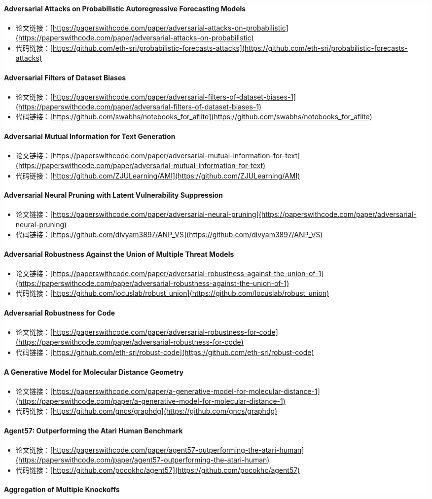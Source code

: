 #### Adversarial Attacks on Probabilistic Autoregressive Forecasting Models

- 论文链接：[https://paperswithcode.com/paper/adversarial-attacks-on-probabilistic](https://paperswithcode.com/paper/adversarial-attacks-on-probabilistic)
- 代码链接：[https://github.com/eth-sri/probabilistic-forecasts-attacks](https://github.com/eth-sri/probabilistic-forecasts-attacks)

#### Adversarial Filters of Dataset Biases

- 论文链接：[https://paperswithcode.com/paper/adversarial-filters-of-dataset-biases-1](https://paperswithcode.com/paper/adversarial-filters-of-dataset-biases-1)
- 代码链接：[https://github.com/swabhs/notebooks_for_aflite](https://github.com/swabhs/notebooks_for_aflite)

#### Adversarial Mutual Information for Text Generation

- 论文链接：[https://paperswithcode.com/paper/adversarial-mutual-information-for-text](https://paperswithcode.com/paper/adversarial-mutual-information-for-text)
- 代码链接：[https://github.com/ZJULearning/AMI](https://github.com/ZJULearning/AMI)

#### Adversarial Neural Pruning with Latent Vulnerability Suppression

- 论文链接：[https://paperswithcode.com/paper/adversarial-neural-pruning](https://paperswithcode.com/paper/adversarial-neural-pruning)
- 代码链接：[https://github.com/divyam3897/ANP_VS](https://github.com/divyam3897/ANP_VS)

#### Adversarial Robustness Against the Union of Multiple Threat Models

- 论文链接：[https://paperswithcode.com/paper/adversarial-robustness-against-the-union-of-1](https://paperswithcode.com/paper/adversarial-robustness-against-the-union-of-1)
- 代码链接：[https://github.com/locuslab/robust_union](https://github.com/locuslab/robust_union)

#### Adversarial Robustness for Code

- 论文链接：[https://paperswithcode.com/paper/adversarial-robustness-for-code](https://paperswithcode.com/paper/adversarial-robustness-for-code)
- 代码链接：[https://github.com/eth-sri/robust-code](https://github.com/eth-sri/robust-code)

#### A Generative Model for Molecular Distance Geometry

- 论文链接：[https://paperswithcode.com/paper/a-generative-model-for-molecular-distance-1](https://paperswithcode.com/paper/a-generative-model-for-molecular-distance-1)
- 代码链接：[https://github.com/gncs/graphdg](https://github.com/gncs/graphdg)

#### Agent57: Outperforming the Atari Human Benchmark

- 论文链接：[https://paperswithcode.com/paper/agent57-outperforming-the-atari-human](https://paperswithcode.com/paper/agent57-outperforming-the-atari-human)
- 代码链接：[https://github.com/pocokhc/agent57](https://github.com/pocokhc/agent57)

#### Aggregation of Multiple Knockoffs
